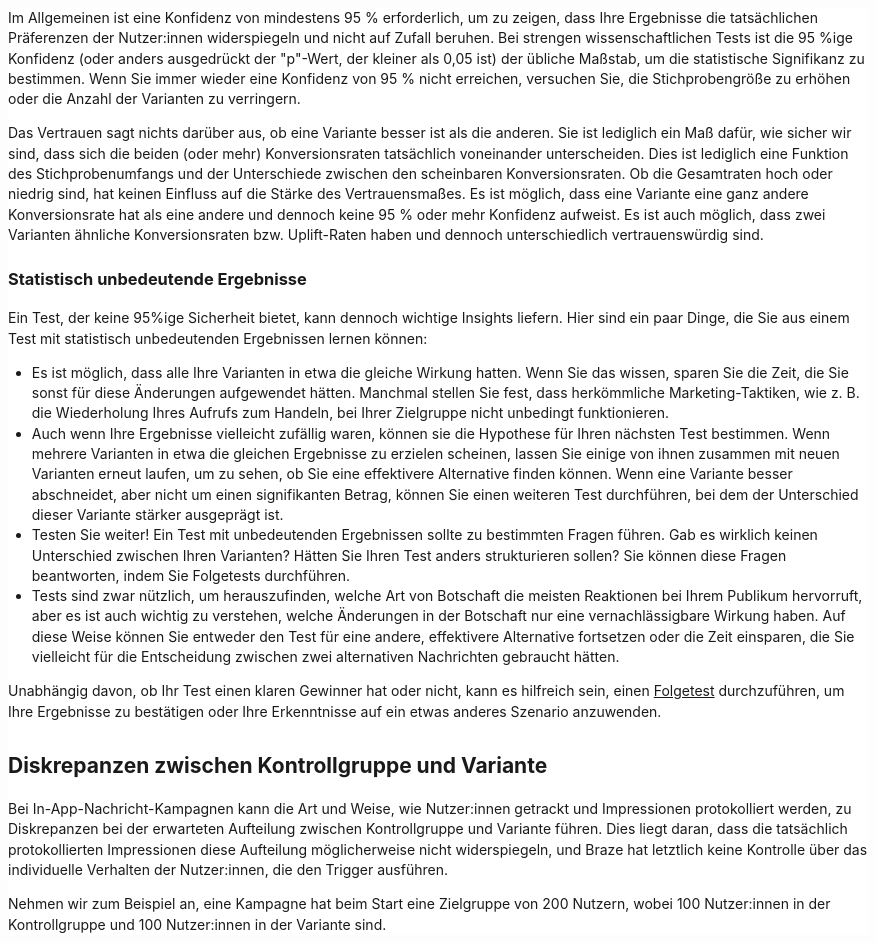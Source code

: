 Im Allgemeinen ist eine Konfidenz von mindestens 95 % erforderlich, um zu zeigen, dass Ihre Ergebnisse die tatsächlichen Präferenzen der Nutzer:innen widerspiegeln und nicht auf Zufall beruhen. Bei strengen wissenschaftlichen Tests ist die 95 %ige Konfidenz (oder anders ausgedrückt der "p"-Wert, der kleiner als 0,05 ist) der übliche Maßstab, um die statistische Signifikanz zu bestimmen. Wenn Sie immer wieder eine Konfidenz von 95 % nicht erreichen, versuchen Sie, die Stichprobengröße zu erhöhen oder die Anzahl der Varianten zu verringern. 

Das Vertrauen sagt nichts darüber aus, ob eine Variante besser ist als die anderen. Sie ist lediglich ein Maß dafür, wie sicher wir sind, dass sich die beiden (oder mehr) Konversionsraten tatsächlich voneinander unterscheiden. Dies ist lediglich eine Funktion des Stichprobenumfangs und der Unterschiede zwischen den scheinbaren Konversionsraten. Ob die Gesamtraten hoch oder niedrig sind, hat keinen Einfluss auf die Stärke des Vertrauensmaßes. Es ist möglich, dass eine Variante eine ganz andere Konversionsrate hat als eine andere und dennoch keine 95 % oder mehr Konfidenz aufweist. Es ist auch möglich, dass zwei Varianten ähnliche Konversionsraten bzw. Uplift-Raten haben und dennoch unterschiedlich vertrauenswürdig sind.

### Statistisch unbedeutende Ergebnisse

Ein Test, der keine 95%ige Sicherheit bietet, kann dennoch wichtige Insights liefern. Hier sind ein paar Dinge, die Sie aus einem Test mit statistisch unbedeutenden Ergebnissen lernen können:

- Es ist möglich, dass alle Ihre Varianten in etwa die gleiche Wirkung hatten. Wenn Sie das wissen, sparen Sie die Zeit, die Sie sonst für diese Änderungen aufgewendet hätten. Manchmal stellen Sie fest, dass herkömmliche Marketing-Taktiken, wie z. B. die Wiederholung Ihres Aufrufs zum Handeln, bei Ihrer Zielgruppe nicht unbedingt funktionieren.
- Auch wenn Ihre Ergebnisse vielleicht zufällig waren, können sie die Hypothese für Ihren nächsten Test bestimmen. Wenn mehrere Varianten in etwa die gleichen Ergebnisse zu erzielen scheinen, lassen Sie einige von ihnen zusammen mit neuen Varianten erneut laufen, um zu sehen, ob Sie eine effektivere Alternative finden können. Wenn eine Variante besser abschneidet, aber nicht um einen signifikanten Betrag, können Sie einen weiteren Test durchführen, bei dem der Unterschied dieser Variante stärker ausgeprägt ist.
- Testen Sie weiter! Ein Test mit unbedeutenden Ergebnissen sollte zu bestimmten Fragen führen. Gab es wirklich keinen Unterschied zwischen Ihren Varianten? Hätten Sie Ihren Test anders strukturieren sollen? Sie können diese Fragen beantworten, indem Sie Folgetests durchführen.
- Tests sind zwar nützlich, um herauszufinden, welche Art von Botschaft die meisten Reaktionen bei Ihrem Publikum hervorruft, aber es ist auch wichtig zu verstehen, welche Änderungen in der Botschaft nur eine vernachlässigbare Wirkung haben. Auf diese Weise können Sie entweder den Test für eine andere, effektivere Alternative fortsetzen oder die Zeit einsparen, die Sie vielleicht für die Entscheidung zwischen zwei alternativen Nachrichten gebraucht hätten.

Unabhängig davon, ob Ihr Test einen klaren Gewinner hat oder nicht, kann es hilfreich sein, einen [Folgetest](#recommended-follow-ups) durchzuführen, um Ihre Ergebnisse zu bestätigen oder Ihre Erkenntnisse auf ein etwas anderes Szenario anzuwenden.

## Diskrepanzen zwischen Kontrollgruppe und Variante

Bei In-App-Nachricht-Kampagnen kann die Art und Weise, wie Nutzer:innen getrackt und Impressionen protokolliert werden, zu Diskrepanzen bei der erwarteten Aufteilung zwischen Kontrollgruppe und Variante führen. Dies liegt daran, dass die tatsächlich protokollierten Impressionen diese Aufteilung möglicherweise nicht widerspiegeln, und Braze hat letztlich keine Kontrolle über das individuelle Verhalten der Nutzer:innen, die den Trigger ausführen.

Nehmen wir zum Beispiel an, eine Kampagne hat beim Start eine Zielgruppe von 200 Nutzern, wobei 100 Nutzer:innen in der Kontrollgruppe und 100 Nutzer:innen in der Variante sind.
